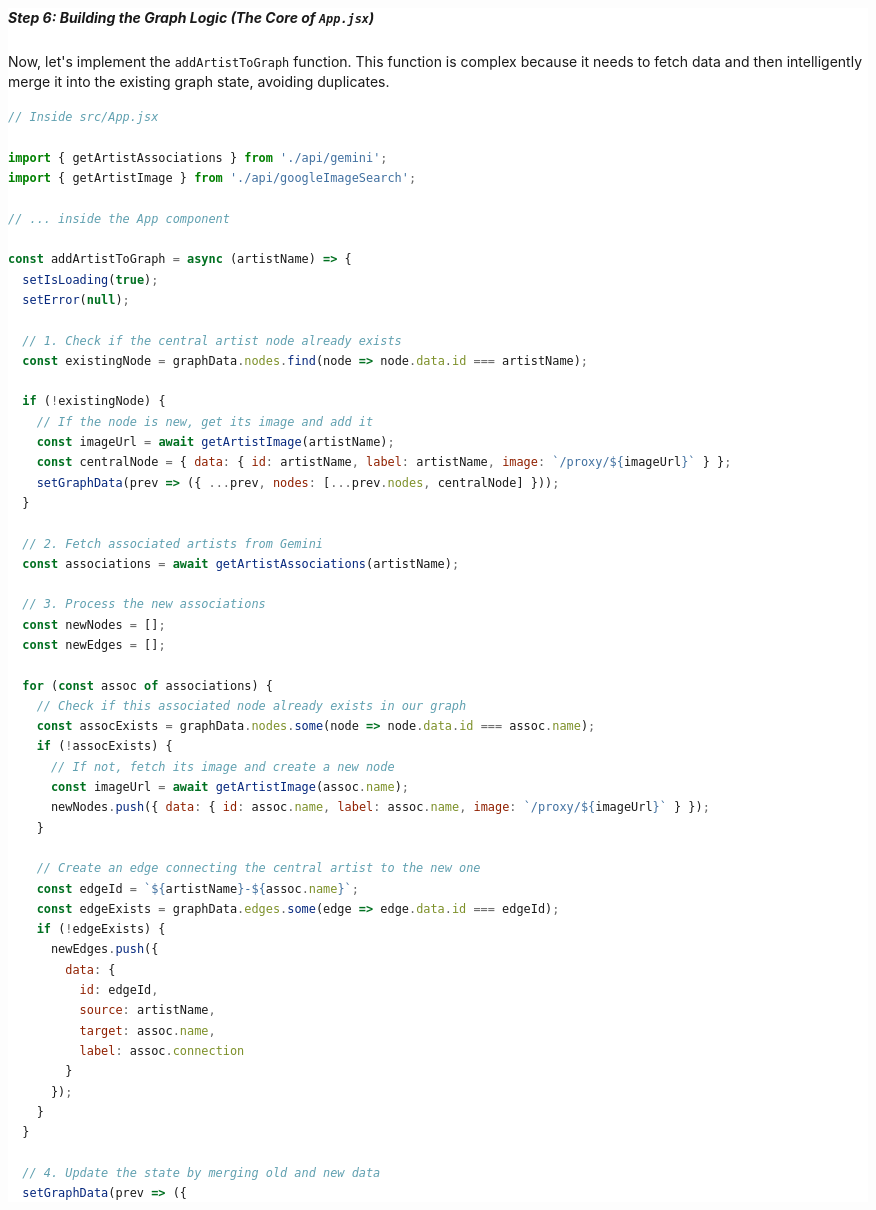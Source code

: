 ```javascript
```

##### **Step 6: Building the Graph Logic (The Core of `App.jsx`)**

Now, let's implement the `addArtistToGraph` function. This function is complex because it needs to fetch data and then intelligently merge it into the existing graph state, avoiding duplicates.

```jsx
// Inside src/App.jsx

import { getArtistAssociations } from './api/gemini';
import { getArtistImage } from './api/googleImageSearch';

// ... inside the App component

const addArtistToGraph = async (artistName) => {
  setIsLoading(true);
  setError(null);

  // 1. Check if the central artist node already exists
  const existingNode = graphData.nodes.find(node => node.data.id === artistName);

  if (!existingNode) {
    // If the node is new, get its image and add it
    const imageUrl = await getArtistImage(artistName);
    const centralNode = { data: { id: artistName, label: artistName, image: `/proxy/${imageUrl}` } };
    setGraphData(prev => ({ ...prev, nodes: [...prev.nodes, centralNode] }));
  }

  // 2. Fetch associated artists from Gemini
  const associations = await getArtistAssociations(artistName);
  
  // 3. Process the new associations
  const newNodes = [];
  const newEdges = [];

  for (const assoc of associations) {
    // Check if this associated node already exists in our graph
    const assocExists = graphData.nodes.some(node => node.data.id === assoc.name);
    if (!assocExists) {
      // If not, fetch its image and create a new node
      const imageUrl = await getArtistImage(assoc.name);
      newNodes.push({ data: { id: assoc.name, label: assoc.name, image: `/proxy/${imageUrl}` } });
    }

    // Create an edge connecting the central artist to the new one
    const edgeId = `${artistName}-${assoc.name}`;
    const edgeExists = graphData.edges.some(edge => edge.data.id === edgeId);
    if (!edgeExists) {
      newEdges.push({ 
        data: { 
          id: edgeId,
          source: artistName, 
          target: assoc.name, 
          label: assoc.connection 
        } 
      });
    }
  }

  // 4. Update the state by merging old and new data
  setGraphData(prev => ({
```